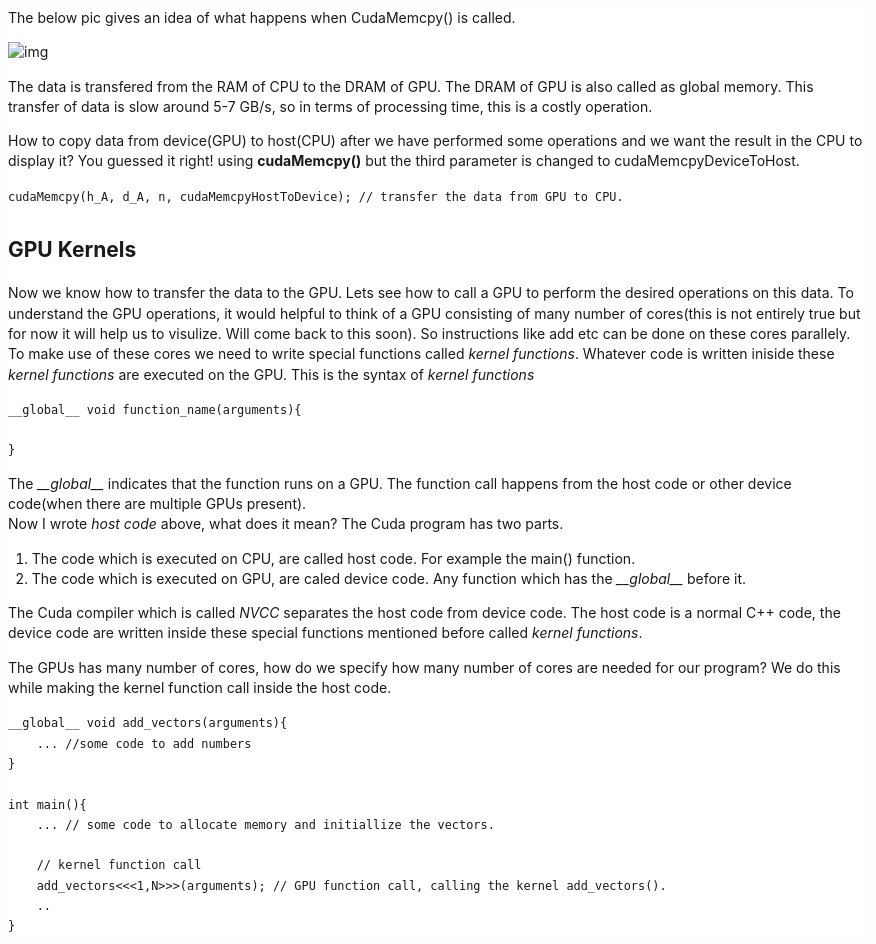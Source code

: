 The below pic gives an idea of what happens when CudaMemcpy() is called.  

![img](./data/img/01-intro/cpu_to_gpu_data_transfer.png)

The data is transfered from the RAM of CPU to the DRAM of GPU. The DRAM of GPU is also called as global memory. This transfer of data is slow around 5-7 GB/s, so in terms of processing time, this is a costly operation.

How to copy data from device(GPU) to host(CPU) after we have performed some operations and we want the result in the CPU to display it? You guessed it right! using **cudaMemcpy()** but the third parameter is changed to cudaMemcpyDeviceToHost.

```
cudaMemcpy(h_A, d_A, n, cudaMemcpyHostToDevice); // transfer the data from GPU to CPU.
```

## GPU Kernels

Now we know how to transfer the data to the GPU. Lets see how to call a GPU to perform the desired operations on this data. 
To understand the GPU operations, it would helpful to think of a GPU consisting of many number of cores(this is not entirely true but for now it will help us to visulize. Will come back to this soon).
So instructions like add etc can be done on these cores parallely.  
To make use of these cores we need to write special functions called *kernel functions*. Whatever code is written iniside these *kernel functions* are executed on the GPU.
This is the syntax of *kernel functions*

```
__global__ void function_name(arguments){

}
```

The *\_\_global\_\_* indicates that the function runs on a GPU. The function call happens from the host code or other device code(when there are multiple GPUs present).  
Now I wrote *host code* above, what does it mean? The Cuda program has two parts.  
1) The code which is executed on CPU, are called host code. For example the main() function.
2) The code which is executed on GPU, are caled device code. Any function which has the *\_\_global\_\_* before it.

The Cuda compiler which is called *NVCC* separates the host code from device code. The host code is a normal C++ code, the device code are written inside these special functions mentioned before called *kernel functions*.

The GPUs has many number of cores, how do we specify how many number of cores are needed for our program? We do this while making the kernel function call inside the host code.

```
__global__ void add_vectors(arguments){
    ... //some code to add numbers 
}

int main(){
    ... // some code to allocate memory and initiallize the vectors.
    
    // kernel function call
    add_vectors<<<1,N>>>(arguments); // GPU function call, calling the kernel add_vectors().
    ..
}
```
